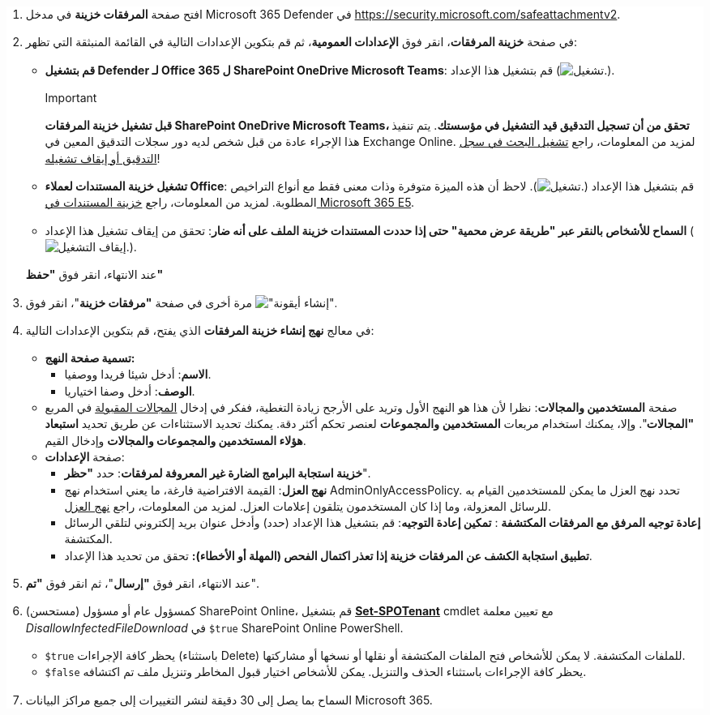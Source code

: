 1. افتح صفحة **المرفقات خزينة** في مدخل Microsoft 365 Defender في <https://security.microsoft.com/safeattachmentv2>.

2. في صفحة **خزينة المرفقات**، انقر فوق **الإعدادات العمومية**، ثم قم بتكوين الإعدادات التالية في القائمة المنبثقة التي تظهر:
   - **قم بتشغيل Defender لـ Office 365 ل SharePoint OneDrive Microsoft Teams**: قم بتشغيل هذا الإعداد (![تشغيل.](../../media/scc-toggle-on.png)).

     > [!IMPORTANT]
     > **قبل تشغيل خزينة المرفقات SharePoint OneDrive Microsoft Teams، تحقق من أن تسجيل التدقيق قيد التشغيل في مؤسستك**. يتم تنفيذ هذا الإجراء عادة من قبل شخص لديه دور سجلات التدقيق المعين في Exchange Online. لمزيد من المعلومات، راجع [تشغيل البحث في سجل التدقيق أو إيقاف تشغيله](../../compliance/turn-audit-log-search-on-or-off.md)!

   - **تشغيل خزينة المستندات لعملاء Office**: قم بتشغيل هذا الإعداد (![تشغيل.](../../media/scc-toggle-on.png)). لاحظ أن هذه الميزة متوفرة وذات معنى فقط مع أنواع التراخيص المطلوبة. لمزيد من المعلومات، راجع [خزينة المستندات في Microsoft 365 E5](safe-docs.md).
   - **السماح للأشخاص بالنقر عبر "طريقة عرض محمية" حتى إذا حددت المستندات خزينة الملف على أنه ضار**: تحقق من إيقاف تشغيل هذا الإعداد (![إيقاف التشغيل.](../../media/scc-toggle-off.png)).

   عند الانتهاء، انقر فوق **"حفظ"**

3. مرة أخرى في صفحة **"مرفقات خزينة**"، انقر فوق !["إنشاء أيقونة".](../../media/m365-cc-sc-create-icon.png)

4. في معالج **نهج إنشاء خزينة المرفقات** الذي يفتح، قم بتكوين الإعدادات التالية:
   - **تسمية صفحة النهج:**
     - **الاسم**: أدخل شيئا فريدا ووصفيا.
     - **الوصف**: أدخل وصفا اختياريا.
   - صفحة **المستخدمين والمجالات**: نظرا لأن هذا هو النهج الأول وتريد على الأرجح زيادة التغطية، ففكر في إدخال [المجالات المقبولة](/exchange/mail-flow-best-practices/manage-accepted-domains/manage-accepted-domains) في المربع **"المجالات**". وإلا، يمكنك استخدام مربعات **المستخدمين** **والمجموعات** لعنصر تحكم أكثر دقة. يمكنك تحديد الاستثناءات عن طريق تحديد **استبعاد هؤلاء المستخدمين والمجموعات والمجالات** وإدخال القيم.
   - صفحة **الإعدادات**:
     - **خزينة استجابة البرامج الضارة غير المعروفة لمرفقات**: حدد **"حظر**".
     - **نهج العزل**: القيمة الافتراضية فارغة، ما يعني استخدام نهج AdminOnlyAccessPolicy. تحدد نهج العزل ما يمكن للمستخدمين القيام به للرسائل المعزولة، وما إذا كان المستخدمون يتلقون إعلامات العزل. لمزيد من المعلومات، راجع [نهج العزل](quarantine-policies.md).
     - **إعادة توجيه المرفق مع المرفقات المكتشفة** : **تمكين إعادة التوجيه**: قم بتشغيل هذا الإعداد (حدد) وأدخل عنوان بريد إلكتروني لتلقي الرسائل المكتشفة.
     - **تطبيق استجابة الكشف عن المرفقات خزينة إذا تعذر اكتمال الفحص (المهلة أو الأخطاء):** تحقق من تحديد هذا الإعداد.

5. عند الانتهاء، انقر فوق **"إرسال**"، ثم انقر فوق **"تم**".

6. (مستحسن) كمسؤول عام أو مسؤول SharePoint Online، قم بتشغيل **[Set-SPOTenant](/powershell/module/sharepoint-online/Set-SPOTenant)** cmdlet مع تعيين معلمة _DisallowInfectedFileDownload_ في `$true` SharePoint Online PowerShell.
   - `$true` يحظر كافة الإجراءات (باستثناء Delete) للملفات المكتشفة. لا يمكن للأشخاص فتح الملفات المكتشفة أو نقلها أو نسخها أو مشاركتها.
   - `$false` يحظر كافة الإجراءات باستثناء الحذف والتنزيل. يمكن للأشخاص اختيار قبول المخاطر وتنزيل ملف تم اكتشافه.

7. السماح بما يصل إلى 30 دقيقة لنشر التغييرات إلى جميع مراكز البيانات Microsoft 365.
